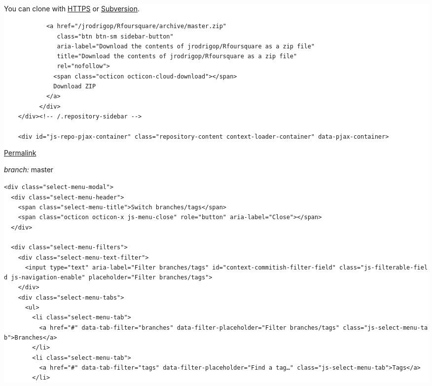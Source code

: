 

<p class="clone-options">You can clone with
  <a href="#" class="js-clone-selector" data-protocol="http">HTTPS</a> or <a href="#" class="js-clone-selector" data-protocol="subversion">Subversion</a>.
  <a href="https://help.github.com/articles/which-remote-url-should-i-use" class="help tooltipped tooltipped-n" aria-label="Get help on which URL is right for you.">
    <span class="octicon octicon-question"></span>
  </a>
</p>



                <a href="/jrodrigop/Rfoursquare/archive/master.zip"
                   class="btn btn-sm sidebar-button"
                   aria-label="Download the contents of jrodrigop/Rfoursquare as a zip file"
                   title="Download the contents of jrodrigop/Rfoursquare as a zip file"
                   rel="nofollow">
                  <span class="octicon octicon-cloud-download"></span>
                  Download ZIP
                </a>
              </div>
        </div><!-- /.repository-sidebar -->

        <div id="js-repo-pjax-container" class="repository-content context-loader-container" data-pjax-container>
          

<a href="/jrodrigop/Rfoursquare/blob/43db0ceceb596edeb20152f24df8da5110e4bf37/README.md" class="hidden js-permalink-shortcut" data-hotkey="y">Permalink</a>



<div class="file-navigation js-zeroclipboard-container">
  
<div class="select-menu js-menu-container js-select-menu left">
  <span class="btn btn-sm select-menu-button js-menu-target css-truncate" data-hotkey="w"
    data-master-branch="master"
    data-ref="master"
    title="master"
    role="button" aria-label="Switch branches or tags" tabindex="0" aria-haspopup="true">
    <span class="octicon octicon-git-branch"></span>
    <i>branch:</i>
    <span class="js-select-button css-truncate-target">master</span>
  </span>

  <div class="select-menu-modal-holder js-menu-content js-navigation-container" data-pjax aria-hidden="true">

    <div class="select-menu-modal">
      <div class="select-menu-header">
        <span class="select-menu-title">Switch branches/tags</span>
        <span class="octicon octicon-x js-menu-close" role="button" aria-label="Close"></span>
      </div>

      <div class="select-menu-filters">
        <div class="select-menu-text-filter">
          <input type="text" aria-label="Filter branches/tags" id="context-commitish-filter-field" class="js-filterable-field js-navigation-enable" placeholder="Filter branches/tags">
        </div>
        <div class="select-menu-tabs">
          <ul>
            <li class="select-menu-tab">
              <a href="#" data-tab-filter="branches" data-filter-placeholder="Filter branches/tags" class="js-select-menu-tab">Branches</a>
            </li>
            <li class="select-menu-tab">
              <a href="#" data-tab-filter="tags" data-filter-placeholder="Find a tag…" class="js-select-menu-tab">Tags</a>
            </li>